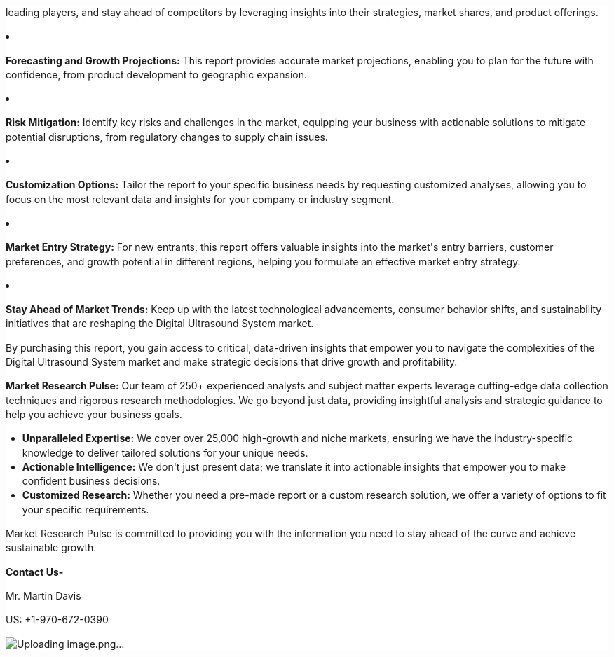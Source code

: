 leading players, and stay ahead of competitors by leveraging insights into their strategies, market shares, and product offerings.</p></li><li><p><strong>Forecasting and Growth Projections:</strong> This report provides accurate market projections, enabling you to plan for the future with confidence, from product development to geographic expansion.</p></li><li><p><strong>Risk Mitigation:</strong> Identify key risks and challenges in the market, equipping your business with actionable solutions to mitigate potential disruptions, from regulatory changes to supply chain issues.</p></li><li><p><strong>Customization Options:</strong> Tailor the report to your specific business needs by requesting customized analyses, allowing you to focus on the most relevant data and insights for your company or industry segment.</p></li><li><p><strong>Market Entry Strategy:</strong> For new entrants, this report offers valuable insights into the market's entry barriers, customer preferences, and growth potential in different regions, helping you formulate an effective market entry strategy.</p></li><li><p><strong>Stay Ahead of Market Trends:</strong> Keep up with the latest technological advancements, consumer behavior shifts, and sustainability initiatives that are reshaping the Digital Ultrasound System market.</p></li></ol><p>By purchasing this report, you gain access to critical, data-driven insights that empower you to navigate the complexities of the Digital Ultrasound System market and make strategic decisions that drive growth and profitability.</p><p><strong>Market Research Pulse:</strong>&nbsp;Our team of 250+ experienced analysts and subject matter experts leverage cutting-edge data collection techniques and rigorous research methodologies. We go beyond just data, providing insightful analysis and strategic guidance to help you achieve your business goals.</p><ul><li><strong>Unparalleled Expertise:</strong>&nbsp;We cover over 25,000 high-growth and niche markets, ensuring we have the industry-specific knowledge to deliver tailored solutions for your unique needs.</li><li><strong>Actionable Intelligence:</strong>&nbsp;We don't just present data; we translate it into actionable insights that empower you to make confident business decisions.</li><li><strong>Customized Research:</strong>&nbsp;Whether you need a pre-made report or a custom research solution, we offer a variety of options to fit your specific requirements.</li></ul><p>Market Research Pulse is committed to providing you with the information you need to stay ahead of the curve and achieve sustainable growth.</p><p><strong>Contact Us-</strong></p><p>Mr. Martin Davis</p><p>US: +1-970-672-0390</p>
![Uploading image.png…]()
